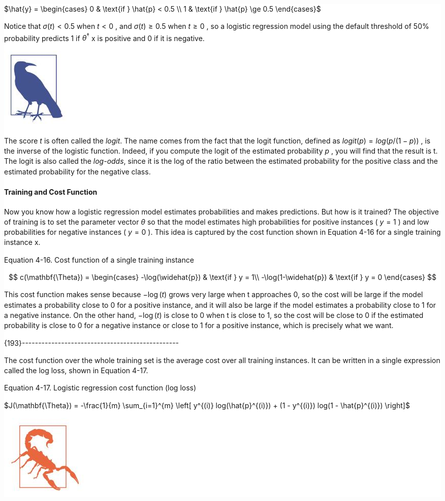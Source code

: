  $\hat{y} = \begin{cases} 0 & \text{if } \hat{p} < 0.5 \\ 1 & \text{if } \hat{p} \ge 0.5 \end{cases}$ 

Notice that  $\sigma(t) < 0.5$  when  $t < 0$ , and  $\sigma(t) \ge 0.5$  when  $t \ge 0$ , so a logistic regression model using the default threshold of 50% probability predicts 1 if  $\theta^{\dagger}$  x is positive and 0 if it is negative.

![](img/_page_192_Picture_4.jpeg)

The score  $t$  is often called the *logit*. The name comes from the fact that the logit function, defined as  $logit(p) = log(p / (1 - p))$ , is the inverse of the logistic function. Indeed, if you compute the logit of the estimated probability  $p$ , you will find that the result is t. The logit is also called the *log-odds*, since it is the log of the ratio between the estimated probability for the positive class and the estimated probability for the negative class.

#### **Training and Cost Function**

Now you know how a logistic regression model estimates probabilities and makes predictions. But how is it trained? The objective of training is to set the parameter vector  $\theta$  so that the model estimates high probabilities for positive instances ( $y = 1$ ) and low probabilities for negative instances ( $y = 0$ ). This idea is captured by the cost function shown in Equation 4-16 for a single training instance x.

Equation 4-16. Cost function of a single training instance

$$
c(\mathbf{\Theta}) = \begin{cases} -\log(\widehat{p}) & \text{if } y = 1\\ -\log(1-\widehat{p}) & \text{if } y = 0 \end{cases}
$$

This cost function makes sense because  $-\log(t)$  grows very large when t approaches 0, so the cost will be large if the model estimates a probability close to 0 for a positive instance, and it will also be large if the model estimates a probability close to 1 for a negative instance. On the other hand,  $-\log(t)$  is close to 0 when t is close to 1, so the cost will be close to 0 if the estimated probability is close to 0 for a negative instance or close to 1 for a positive instance, which is precisely what we want.

{193}------------------------------------------------

The cost function over the whole training set is the average cost over all training instances. It can be written in a single expression called the log loss, shown in Equation 4-17.

Equation 4-17. Logistic regression cost function (log loss)

 $J(\mathbf{\Theta}) = -\frac{1}{m} \sum_{i=1}^{m} \left[ y^{(i)} log(\hat{p}^{(i)}) + (1 - y^{(i)}) log(1 - \hat{p}^{(i)}) \right]$ 

![](img/_page_193_Picture_3.jpeg)
